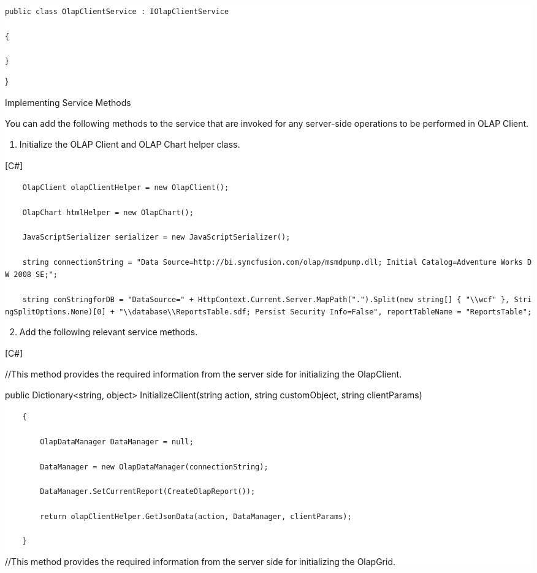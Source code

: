     public class OlapClientService : IOlapClientService

    {

    }

}

Implementing Service Methods

You can add the following methods to the service that are invoked for any server-side operations to be performed in OLAP Client.

1. Initialize the OLAP Client and OLAP Chart helper class.



[C#]

        OlapClient olapClientHelper = new OlapClient();

        OlapChart htmlHelper = new OlapChart();

        JavaScriptSerializer serializer = new JavaScriptSerializer();

        string connectionString = "Data Source=http://bi.syncfusion.com/olap/msmdpump.dll; Initial Catalog=Adventure Works DW 2008 SE;";

        string conStringforDB = "DataSource=" + HttpContext.Current.Server.MapPath(".").Split(new string[] { "\\wcf" }, StringSplitOptions.None)[0] + "\\database\\ReportsTable.sdf; Persist Security Info=False", reportTableName = "ReportsTable";





2. Add the following relevant service methods.



[C#]



//This method provides the required information from the server side for initializing the OlapClient.



public Dictionary<string, object> InitializeClient(string action, string customObject, string clientParams)

        {

            OlapDataManager DataManager = null;

            DataManager = new OlapDataManager(connectionString);

            DataManager.SetCurrentReport(CreateOlapReport());

            return olapClientHelper.GetJsonData(action, DataManager, clientParams);

        }



//This method provides the required information from the server side for initializing the OlapGrid.
